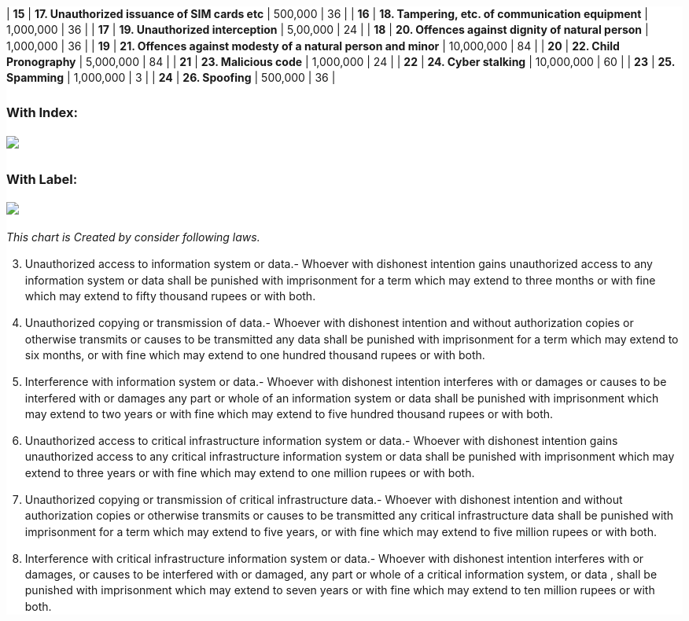 | **15** | **17. Unauthorized issuance of SIM cards etc** | 500,000 | 36 |
| **16** | **18. Tampering, etc. of communication equipment** | 1,000,000 | 36 |
| **17** | **19. Unauthorized interception** | 5,00,000 | 24 |
| **18** | **20. Offences against dignity of natural person** | 1,000,000 | 36 |
| **19** | **21. Offences against modesty of a natural person and minor** | 10,000,000 | 84 |
| **20** | **22. Child Pronography** | 5,000,000 | 84 |
| **21** | **23. Malicious code** | 1,000,000 | 24 |
| **22** | **24. Cyber stalking** | 10,000,000 | 60 |
| **23** | **25. Spamming** | 1,000,000 | 3 |
| **24** | **26. Spoofing** | 500,000 | 36 |

### With Index:

![](https://cdn.cacher.io/attachments/u/3e85q098cdu5w/xS4ZZE9DYXnj3i6OUcMOLwy4Y0UHiKQd/i6m87bl4b.png)


### With Label:

![](https://cdn.cacher.io/attachments/u/3e85q098cdu5w/TbAUic3j4HDxzHI03zVUD6BYSP2Rw2sl/4sebtobnl.png)

_This chart is Created by consider following laws._

3. Unauthorized access to information system or data.- Whoever with dishonest intention gains unauthorized access to any information system or data shall be punished with imprisonment for a term which may extend to three months or with fine which may extend to fifty thousand rupees or with both.

1. Unauthorized copying or transmission of data.- Whoever with dishonest intention and without authorization copies or otherwise transmits or causes to be transmitted any data shall be punished with imprisonment for a term which may extend to six months, or with fine which may extend to one hundred thousand rupees or with both.

1. Interference with information system or data.- Whoever with dishonest intention interferes with or damages or causes to be interfered with or damages any part or whole of an information system or data shall be punished with imprisonment which may extend to two years or with fine which may extend to five hundred thousand rupees or with both.

1. Unauthorized access to critical infrastructure information system or data.- Whoever with dishonest intention gains unauthorized access to any critical infrastructure information system or data shall be punished with imprisonment which may extend to three years or with fine which may extend to one million rupees or with both.

1. Unauthorized copying or transmission of critical infrastructure data.- Whoever with dishonest intention and without authorization copies or otherwise transmits or causes to be transmitted any critical infrastructure data shall be punished with imprisonment for a term which may extend to five years, or with fine which may extend to five million rupees or with both.

1. Interference with critical infrastructure information system or data.- Whoever with dishonest intention interferes with or damages, or causes to be interfered with or damaged, any part or whole of a critical information system, or data , shall be punished with imprisonment which may extend to seven years or with fine which may extend to ten million rupees or with both.
